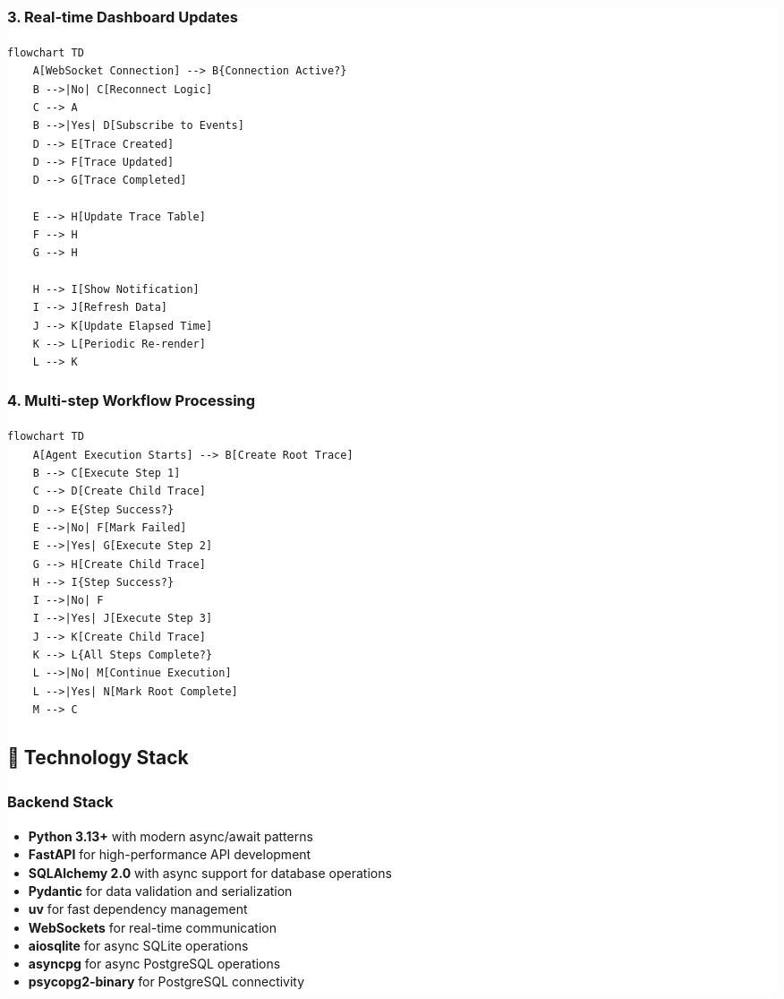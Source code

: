 ### 3. Real-time Dashboard Updates

```mermaid
flowchart TD
    A[WebSocket Connection] --> B{Connection Active?}
    B -->|No| C[Reconnect Logic]
    C --> A
    B -->|Yes| D[Subscribe to Events]
    D --> E[Trace Created]
    D --> F[Trace Updated]
    D --> G[Trace Completed]

    E --> H[Update Trace Table]
    F --> H
    G --> H

    H --> I[Show Notification]
    I --> J[Refresh Data]
    J --> K[Update Elapsed Time]
    K --> L[Periodic Re-render]
    L --> K
```

### 4. Multi-step Workflow Processing

```mermaid
flowchart TD
    A[Agent Execution Starts] --> B[Create Root Trace]
    B --> C[Execute Step 1]
    C --> D[Create Child Trace]
    D --> E{Step Success?}
    E -->|No| F[Mark Failed]
    E -->|Yes| G[Execute Step 2]
    G --> H[Create Child Trace]
    H --> I{Step Success?}
    I -->|No| F
    I -->|Yes| J[Execute Step 3]
    J --> K[Create Child Trace]
    K --> L{All Steps Complete?}
    L -->|No| M[Continue Execution]
    L -->|Yes| N[Mark Root Complete]
    M --> C
```

## 🔧 Technology Stack

### Backend Stack

- **Python 3.13+** with modern async/await patterns
- **FastAPI** for high-performance API development
- **SQLAlchemy 2.0** with async support for database operations
- **Pydantic** for data validation and serialization
- **uv** for fast dependency management
- **WebSockets** for real-time communication
- **aiosqlite** for async SQLite operations
- **asyncpg** for async PostgreSQL operations
- **psycopg2-binary** for PostgreSQL connectivity
